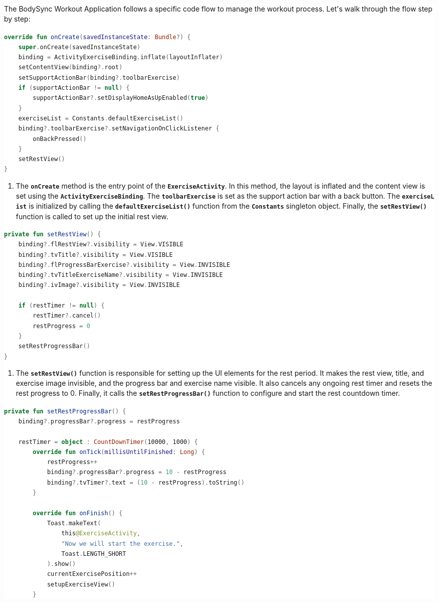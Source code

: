 The BodySync Workout Application follows a specific code flow to manage the workout process. Let's walk through the flow step by step:

```kotlin
override fun onCreate(savedInstanceState: Bundle?) {
    super.onCreate(savedInstanceState)
    binding = ActivityExerciseBinding.inflate(layoutInflater)
    setContentView(binding?.root)
    setSupportActionBar(binding?.toolbarExercise)
    if (supportActionBar != null) {
        supportActionBar?.setDisplayHomeAsUpEnabled(true)
    }
    exerciseList = Constants.defaultExerciseList()
    binding?.toolbarExercise?.setNavigationOnClickListener {
        onBackPressed()
    }
    setRestView()
}
```

1. The **`onCreate`** method is the entry point of the **`ExerciseActivity`**. In this method, the layout is inflated and the content view is set using the **`ActivityExerciseBinding`**. The **`toolbarExercise`** is set as the support action bar with a back button. The **`exerciseList`** is initialized by calling the **`defaultExerciseList()`** function from the **`Constants`** singleton object. Finally, the **`setRestView()`** function is called to set up the initial rest view.

```kotlin
private fun setRestView() {
    binding?.flRestView?.visibility = View.VISIBLE
    binding?.tvTitle?.visibility = View.VISIBLE
    binding?.flProgressBarExercise?.visibility = View.INVISIBLE
    binding?.tvTitleExerciseName?.visibility = View.INVISIBLE
    binding?.ivImage?.visibility = View.INVISIBLE

    if (restTimer != null) {
        restTimer?.cancel()
        restProgress = 0
    }
    setRestProgressBar()
}
```

1. The **`setRestView()`** function is responsible for setting up the UI elements for the rest period. It makes the rest view, title, and exercise image invisible, and the progress bar and exercise name visible. It also cancels any ongoing rest timer and resets the rest progress to 0. Finally, it calls the **`setRestProgressBar()`** function to configure and start the rest countdown timer.

```kotlin
private fun setRestProgressBar() {
    binding?.progressBar?.progress = restProgress

    restTimer = object : CountDownTimer(10000, 1000) {
        override fun onTick(millisUntilFinished: Long) {
            restProgress++
            binding?.progressBar?.progress = 10 - restProgress
            binding?.tvTimer?.text = (10 - restProgress).toString()
        }

        override fun onFinish() {
            Toast.makeText(
                this@ExerciseActivity,
                "Now we will start the exercise.",
                Toast.LENGTH_SHORT
            ).show()
            currentExercisePosition++
            setupExerciseView()
        }
```